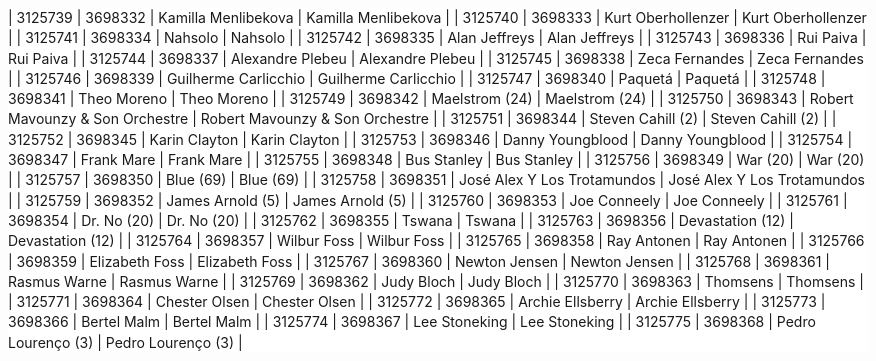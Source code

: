 | 3125739 | 3698332 | Kamilla Menlibekova | Kamilla Menlibekova |
| 3125740 | 3698333 | Kurt Oberhollenzer | Kurt Oberhollenzer |
| 3125741 | 3698334 | Nahsolo | Nahsolo |
| 3125742 | 3698335 | Alan Jeffreys | Alan Jeffreys |
| 3125743 | 3698336 | Rui Paiva | Rui Paiva |
| 3125744 | 3698337 | Alexandre Plebeu | Alexandre Plebeu |
| 3125745 | 3698338 | Zeca Fernandes | Zeca Fernandes |
| 3125746 | 3698339 | Guilherme Carlicchio | Guilherme Carlicchio |
| 3125747 | 3698340 | Paquetá | Paquetá |
| 3125748 | 3698341 | Theo Moreno | Theo Moreno |
| 3125749 | 3698342 | Maelstrom (24) | Maelstrom (24) |
| 3125750 | 3698343 | Robert Mavounzy & Son Orchestre | Robert Mavounzy & Son Orchestre |
| 3125751 | 3698344 | Steven Cahill (2) | Steven Cahill (2) |
| 3125752 | 3698345 | Karin Clayton | Karin Clayton |
| 3125753 | 3698346 | Danny Youngblood | Danny Youngblood |
| 3125754 | 3698347 | Frank Mare | Frank Mare |
| 3125755 | 3698348 | Bus Stanley | Bus Stanley |
| 3125756 | 3698349 | War (20) | War (20) |
| 3125757 | 3698350 | Blue (69) | Blue (69) |
| 3125758 | 3698351 | José Alex Y Los Trotamundos | José Alex Y Los Trotamundos |
| 3125759 | 3698352 | James Arnold (5) | James Arnold (5) |
| 3125760 | 3698353 | Joe Conneely | Joe Conneely |
| 3125761 | 3698354 | Dr. No (20) | Dr. No (20) |
| 3125762 | 3698355 | Tswana | Tswana |
| 3125763 | 3698356 | Devastation (12) | Devastation (12) |
| 3125764 | 3698357 | Wilbur Foss | Wilbur Foss |
| 3125765 | 3698358 | Ray Antonen | Ray Antonen |
| 3125766 | 3698359 | Elizabeth Foss | Elizabeth Foss |
| 3125767 | 3698360 | Newton Jensen | Newton Jensen |
| 3125768 | 3698361 | Rasmus Warne | Rasmus Warne |
| 3125769 | 3698362 | Judy Bloch | Judy Bloch |
| 3125770 | 3698363 | Thomsens | Thomsens |
| 3125771 | 3698364 | Chester Olsen | Chester Olsen |
| 3125772 | 3698365 | Archie Ellsberry | Archie Ellsberry |
| 3125773 | 3698366 | Bertel Malm | Bertel Malm |
| 3125774 | 3698367 | Lee Stoneking | Lee Stoneking |
| 3125775 | 3698368 | Pedro Lourenço (3) | Pedro Lourenço (3) |
